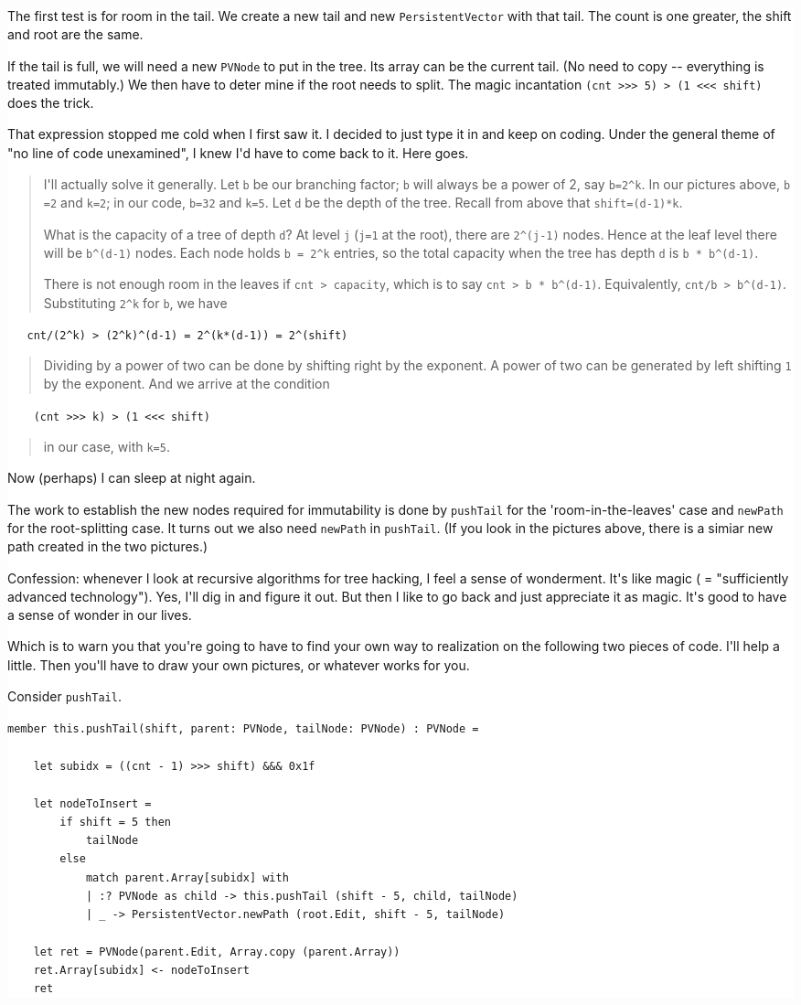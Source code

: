 The first test is for room in the tail.  We create a new tail and new `PersistentVector` with that tail.  The count is one greater, the shift and root are the same.

If the tail is full, we will need a new `PVNode` to put in the tree.  Its array can be the current tail.  (No need to copy -- everything is treated immutably.)  We then have to deter
mine if the root needs to split.  The magic incantation `(cnt >>> 5) > (1 <<< shift)` does the trick.

That expression stopped me cold when I first saw it.  I decided to just type it in and keep on coding.  Under the general theme of "no line of code unexamined", I knew I'd have to come back to it.  Here goes.

>I'll actually solve it generally.  Let `b` be our branching factor; `b` will always be a power of 2, say `b=2^k`.  In our pictures above, `b=2` and `k=2`; in our code, `b=32` and `k=5`. Let `d` be the depth of the tree.  Recall from above that `shift=(d-1)*k`.
>
>What is the capacity of a tree of depth `d`?  At level `j` (`j=1` at the root), there are `2^(j-1)` nodes.  Hence at the leaf level there will be `b^(d-1)` nodes.  Each node holds `b = 2^k` entries, so the total capacity when the tree has depth `d` is `b * b^(d-1)`.  
>
>There is not enough room in the leaves if `cnt > capacity`, which is to say `cnt > b * b^(d-1)`. Equivalently, `cnt/b > b^(d-1)`.  Substituting `2^k` for `b`, we have
>
```
   cnt/(2^k) > (2^k)^(d-1) = 2^(k*(d-1)) = 2^(shift)
```
>Dividing by a power of two can be done by shifting right by the exponent.  A power of two can be generated by left shifting `1` by the exponent.  And we arrive at the condition
>
```f#
    (cnt >>> k) > (1 <<< shift)
```
>in our case, with `k=5`.

Now (perhaps) I can sleep at night again.

The work to establish the new nodes required for immutability is done by `pushTail` for the 'room-in-the-leaves' case and `newPath` for the root-splitting case. It turns out we also need `newPath` in `pushTail`.
(If you look in the pictures above, there is a simiar new path created in the two pictures.)

Confession: whenever I look at recursive algorithms for tree hacking, I feel a sense of wonderment.  It's like magic ( = "sufficiently advanced technology").  Yes, I'll dig in and figure it out. But then I like to go back and just appreciate it as magic.  It's good to have a sense of wonder in our lives.

Which is to warn you that you're going to have to find your own way to realization on the following two pieces of code.  I'll help a little.
Then you'll have to draw your own pictures, or whatever works for you.

Consider `pushTail`.  

```F#
member this.pushTail(shift, parent: PVNode, tailNode: PVNode) : PVNode =

    let subidx = ((cnt - 1) >>> shift) &&& 0x1f

    let nodeToInsert =
        if shift = 5 then
            tailNode
        else
            match parent.Array[subidx] with
            | :? PVNode as child -> this.pushTail (shift - 5, child, tailNode)
            | _ -> PersistentVector.newPath (root.Edit, shift - 5, tailNode)

    let ret = PVNode(parent.Edit, Array.copy (parent.Array))
    ret.Array[subidx] <- nodeToInsert
    ret
```